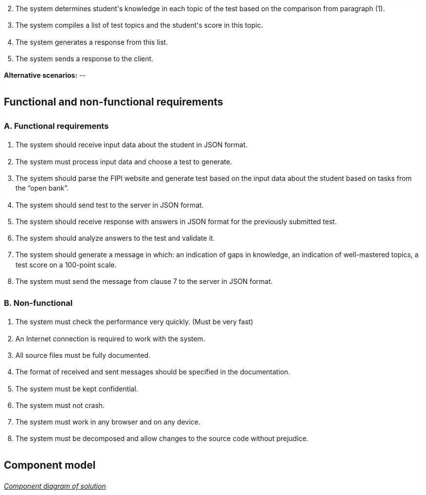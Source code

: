 2. The system determines student's knowledge in each topic of the test based on the comparison from paragraph (1).

3. The system compiles a list of test topics and the student's score in this topic.

4. The system generates a response from this list.

5. The system sends a response to the client.

**Alternative scenarios:** --


## Functional and non-functional requirements 

### A. Functional requirements
1. The system should receive input data about the student in JSON format.

2. The system must process input data and choose a test to generate.

3. The system should parse the FIPI website and generate test based on the input data about the student based on tasks from the “open bank”.

4. The system should send test to the server in JSON format.

5. The system should receive response with answers in JSON format for the previously submitted test.

6. The system should analyze answers to the test and validate it.

7. The system should generate a message in which: an indication of gaps in knowledge, an indication of well-mastered topics, a test score on a 100-point scale.

8. The system must send the message from clause 7 to the server in JSON format.

### B. Non-functional
1. The system must check the performance very quickly. (Must be very fast)

2. An Internet connection is required to work with the system.

3. All source files must be fully documented.

4. The format of received and sent messages should be specified in the documentation.

5. The system must be kept confidential.

6. The system must not crash.

7. The system must work in any browser and on any device.

8. The system must be decomposed and allow changes to the source code without prejudice.


## Component model
*<ins>[Component diagram of solution](https://github.com/ShvDanil/Excellent/blob/main/readme_images/Component_model.png)</ins>*